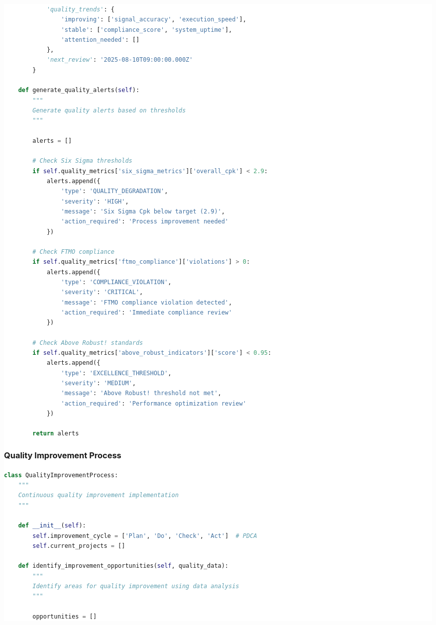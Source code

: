 ```python
            'quality_trends': {
                'improving': ['signal_accuracy', 'execution_speed'],
                'stable': ['compliance_score', 'system_uptime'],
                'attention_needed': []
            },
            'next_review': '2025-08-10T09:00:00.000Z'
        }
        
    def generate_quality_alerts(self):
        """
        Generate quality alerts based on thresholds
        """
        
        alerts = []
        
        # Check Six Sigma thresholds
        if self.quality_metrics['six_sigma_metrics']['overall_cpk'] < 2.9:
            alerts.append({
                'type': 'QUALITY_DEGRADATION',
                'severity': 'HIGH',
                'message': 'Six Sigma Cpk below target (2.9)',
                'action_required': 'Process improvement needed'
            })
            
        # Check FTMO compliance
        if self.quality_metrics['ftmo_compliance']['violations'] > 0:
            alerts.append({
                'type': 'COMPLIANCE_VIOLATION',
                'severity': 'CRITICAL',
                'message': 'FTMO compliance violation detected',
                'action_required': 'Immediate compliance review'
            })
            
        # Check Above Robust! standards
        if self.quality_metrics['above_robust_indicators']['score'] < 0.95:
            alerts.append({
                'type': 'EXCELLENCE_THRESHOLD',
                'severity': 'MEDIUM',
                'message': 'Above Robust! threshold not met',
                'action_required': 'Performance optimization review'
            })
            
        return alerts
```

### Quality Improvement Process

```python
class QualityImprovementProcess:
    """
    Continuous quality improvement implementation
    """
    
    def __init__(self):
        self.improvement_cycle = ['Plan', 'Do', 'Check', 'Act']  # PDCA
        self.current_projects = []
        
    def identify_improvement_opportunities(self, quality_data):
        """
        Identify areas for quality improvement using data analysis
        """
        
        opportunities = []
```